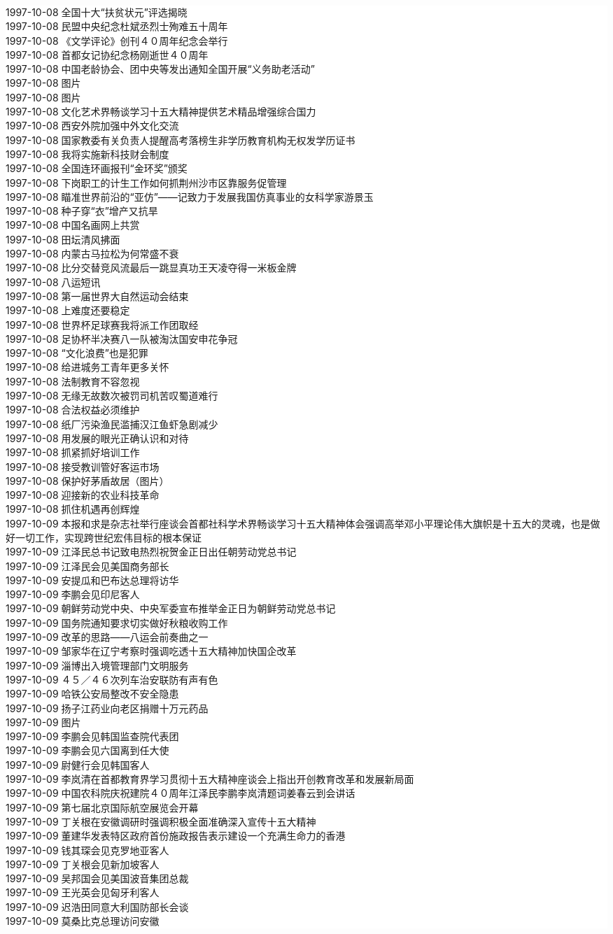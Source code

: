 1997-10-08 全国十大“扶贫状元”评选揭晓  
1997-10-08 民盟中央纪念杜斌丞烈士殉难五十周年  
1997-10-08 《文学评论》创刊４０周年纪念会举行  
1997-10-08 首都女记协纪念杨刚逝世４０周年  
1997-10-08 中国老龄协会、团中央等发出通知全国开展“义务助老活动”  
1997-10-08 图片  
1997-10-08 图片  
1997-10-08 文化艺术界畅谈学习十五大精神提供艺术精品增强综合国力  
1997-10-08 西安外院加强中外文化交流  
1997-10-08 国家教委有关负责人提醒高考落榜生非学历教育机构无权发学历证书  
1997-10-08 我将实施新科技财会制度  
1997-10-08 全国连环画报刊“金环奖”颁奖  
1997-10-08 下岗职工的计生工作如何抓荆州沙市区靠服务促管理  
1997-10-08 瞄准世界前沿的“亚仿”——记致力于发展我国仿真事业的女科学家游景玉  
1997-10-08 种子穿“衣”增产又抗旱  
1997-10-08 中国名画网上共赏  
1997-10-08 田坛清风拂面  
1997-10-08 内蒙古马拉松为何常盛不衰  
1997-10-08 比分交替竞风流最后一跳显真功王天凌夺得一米板金牌  
1997-10-08 八运短讯  
1997-10-08 第一届世界大自然运动会结束  
1997-10-08 上难度还要稳定  
1997-10-08 世界杯足球赛我将派工作团取经  
1997-10-08 足协杯半决赛八一队被淘汰国安申花争冠  
1997-10-08 “文化浪费”也是犯罪  
1997-10-08 给进城务工青年更多关怀  
1997-10-08 法制教育不容忽视  
1997-10-08 无缘无故数次被罚司机苦叹蜀道难行  
1997-10-08 合法权益必须维护  
1997-10-08 纸厂污染渔民滥捕汉江鱼虾急剧减少  
1997-10-08 用发展的眼光正确认识和对待  
1997-10-08 抓紧抓好培训工作  
1997-10-08 接受教训管好客运市场  
1997-10-08 保护好茅盾故居（图片）  
1997-10-08 迎接新的农业科技革命  
1997-10-08 抓住机遇再创辉煌  
1997-10-09 本报和求是杂志社举行座谈会首都社科学术界畅谈学习十五大精神体会强调高举邓小平理论伟大旗帜是十五大的灵魂，也是做好一切工作，实现跨世纪宏伟目标的根本保证  
1997-10-09 江泽民总书记致电热烈祝贺金正日出任朝劳动党总书记  
1997-10-09 江泽民会见美国商务部长  
1997-10-09 安提瓜和巴布达总理将访华  
1997-10-09 李鹏会见印尼客人  
1997-10-09 朝鲜劳动党中央、中央军委宣布推举金正日为朝鲜劳动党总书记  
1997-10-09 国务院通知要求切实做好秋粮收购工作  
1997-10-09 改革的思路——八运会前奏曲之一  
1997-10-09 邹家华在辽宁考察时强调吃透十五大精神加快国企改革  
1997-10-09 淄博出入境管理部门文明服务  
1997-10-09 ４５／４６次列车治安联防有声有色  
1997-10-09 哈铁公安局整改不安全隐患  
1997-10-09 扬子江药业向老区捐赠十万元药品  
1997-10-09 图片  
1997-10-09 李鹏会见韩国监查院代表团  
1997-10-09 李鹏会见六国离到任大使  
1997-10-09 尉健行会见韩国客人  
1997-10-09 李岚清在首都教育界学习贯彻十五大精神座谈会上指出开创教育改革和发展新局面  
1997-10-09 中国农科院庆祝建院４０周年江泽民李鹏李岚清题词姜春云到会讲话  
1997-10-09 第七届北京国际航空展览会开幕  
1997-10-09 丁关根在安徽调研时强调积极全面准确深入宣传十五大精神  
1997-10-09 董建华发表特区政府首份施政报告表示建设一个充满生命力的香港  
1997-10-09 钱其琛会见克罗地亚客人  
1997-10-09 丁关根会见新加坡客人  
1997-10-09 吴邦国会见美国波音集团总裁  
1997-10-09 王光英会见匈牙利客人  
1997-10-09 迟浩田同意大利国防部长会谈  
1997-10-09 莫桑比克总理访问安徽  